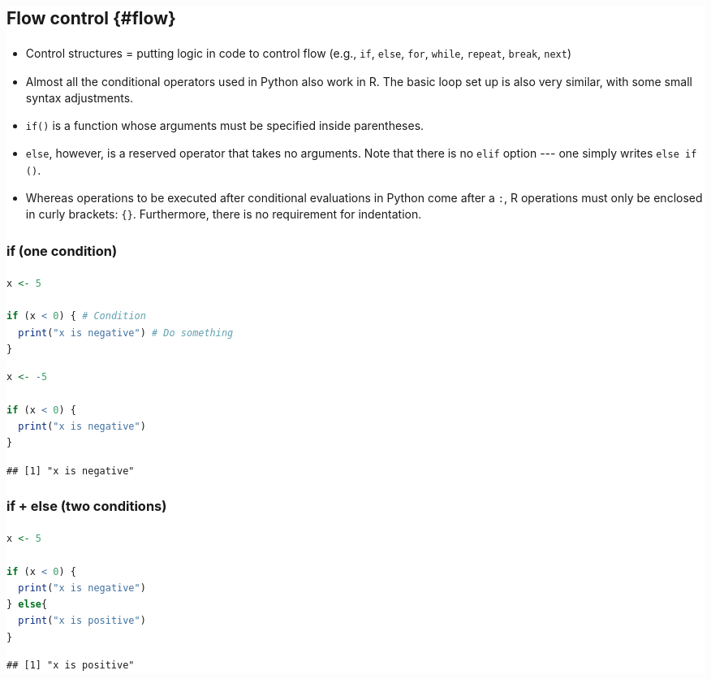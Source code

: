 ## Flow control {#flow}

* Control structures = putting logic in code to control flow (e.g., `if`, `else`, `for`, `while`, `repeat`, `break`, `next`)

* Almost all the conditional operators used in Python also work in R. The basic loop set up is also very similar, with some small syntax adjustments. 

* ```if()``` is a function whose arguments must be specified inside parentheses.

* ```else```, however, is a reserved operator that takes no arguments. Note that there is no ```elif``` option --- one simply writes ```else if()```.  

* Whereas operations to be executed after conditional evaluations in Python come after a ```:```, R operations must only be enclosed in curly brackets: ```{}```.  Furthermore, there is no requirement for indentation. 

### if (one condition) 


```r
x <- 5

if (x < 0) { # Condition 
  print("x is negative") # Do something 
}
```



```r
x <- -5

if (x < 0) {
  print("x is negative")
}
```

```
## [1] "x is negative"
```

### if + else (two conditions)


```r
x <- 5

if (x < 0) {
  print("x is negative")
} else{
  print("x is positive")
}
```

```
## [1] "x is positive"
```
